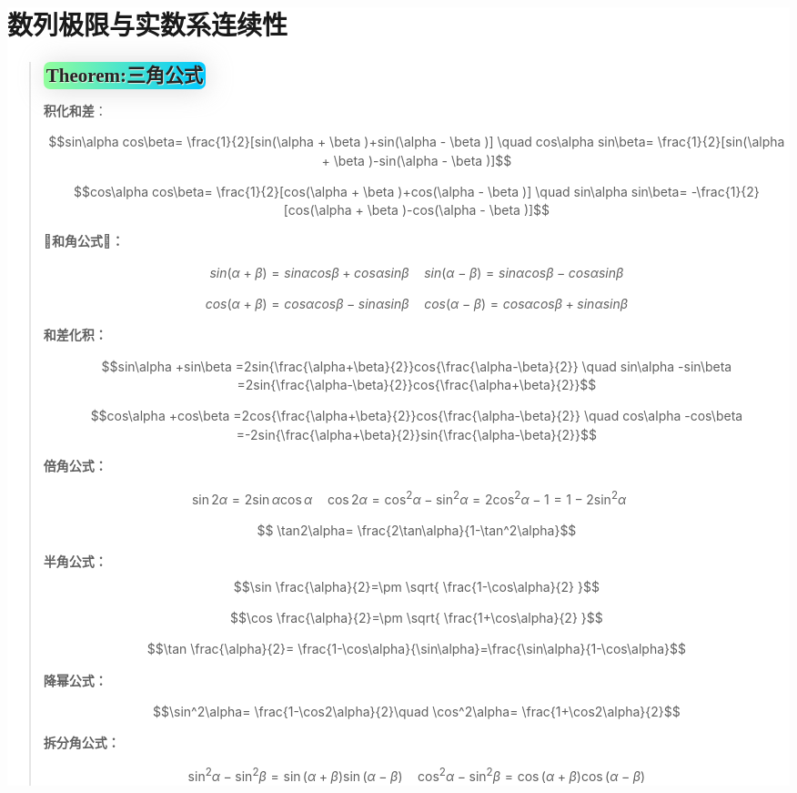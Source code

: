 # 数列极限与实数系连续性

> <span style='font-family:汉仪劲楷简 Regular,Stem;font-style: normal;font-weight: bold;color: #242424;text-decoration: none;text-shadow: 1px 1px 1px #eeece1;font-size:1.5em;background-image: linear-gradient(to right, #92fe9d 0%, #00c9ff 100%);border-radius:7px;box-shadow: 1px 1px 29px rgb(204, 204, 204, 0.68);padding:3px;'>Theorem:三角公式</span>
>
> **积化和差**：
>
> $$sin\alpha cos\beta= \frac{1}{2}[sin(\alpha + \beta )+sin(\alpha - \beta )] \quad cos\alpha sin\beta= \frac{1}{2}[sin(\alpha + \beta )-sin(\alpha - \beta )]$$
>
> $$cos\alpha cos\beta= \frac{1}{2}[cos(\alpha + \beta )+cos(\alpha - \beta )] \quad sin\alpha sin\beta= -\frac{1}{2}[cos(\alpha + \beta )-cos(\alpha - \beta )]$$
>
> **🌟和角公式🌟：**
>
> $$sin(\alpha +\beta) = sin\alpha cos\beta+cos\alpha sin\beta \quad sin(\alpha-\beta) =sin\alpha cos\beta - cos\alpha sin\beta$$
>
> $$cos(\alpha +\beta) = cos\alpha cos\beta-sin\alpha sin\beta \quad cos(\alpha-\beta) =cos\alpha cos\beta + sin\alpha sin\beta$$
>
> **和差化积：**
>
> $$sin\alpha +sin\beta =2sin{\frac{\alpha+\beta}{2}}cos{\frac{\alpha-\beta}{2}} \quad sin\alpha -sin\beta =2sin{\frac{\alpha-\beta}{2}}cos{\frac{\alpha+\beta}{2}}$$
>
> $$cos\alpha +cos\beta =2cos{\frac{\alpha+\beta}{2}}cos{\frac{\alpha-\beta}{2}} \quad cos\alpha -cos\beta =-2sin{\frac{\alpha+\beta}{2}}sin{\frac{\alpha-\beta}{2}}$$
>
> **倍角公式：** 
>
> $$\sin2\alpha=2\sin\alpha \cos\alpha\quad \cos2\alpha=\cos^2\alpha-\sin^2\alpha=2\cos^2\alpha-1=1-2\sin^2\alpha\quad$$
>
> $$ \tan2\alpha= \frac{2\tan\alpha}{1-\tan^2\alpha}$$
>
> **半角公式：** 
> $$\sin \frac{\alpha}{2}=\pm \sqrt{ \frac{1-\cos\alpha}{2} }$$
>
> $$\cos \frac{\alpha}{2}=\pm \sqrt{ \frac{1+\cos\alpha}{2} }$$
>
> $$\tan \frac{\alpha}{2}= \frac{1-\cos\alpha}{\sin\alpha}=\frac{\sin\alpha}{1-\cos\alpha}$$
>
> **降幂公式：** 
>
> $$\sin^2\alpha= \frac{1-\cos2\alpha}{2}\quad \cos^2\alpha= \frac{1+\cos2\alpha}{2}$$
>
> **拆分角公式：** 
>
> $$\sin^2\alpha-\sin^2\beta=\sin(\alpha+\beta)\sin(\alpha-\beta)\quad \cos^2\alpha-\sin^2\beta=\cos(\alpha+\beta)\cos(\alpha-\beta)$$
